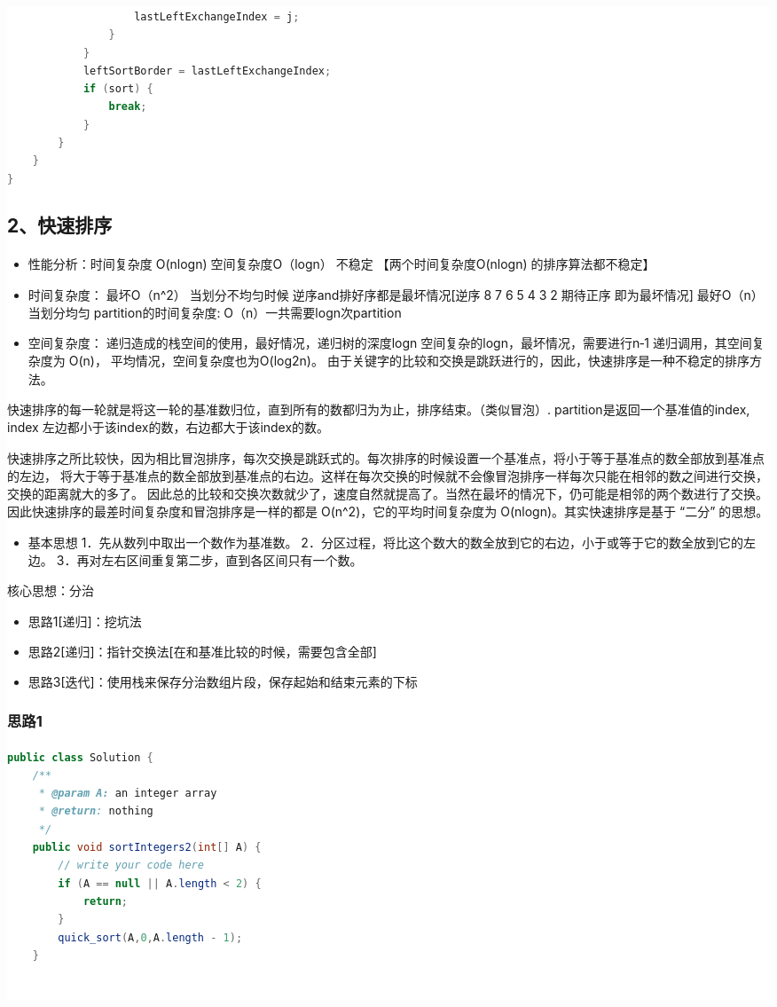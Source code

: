 ```java
                    lastLeftExchangeIndex = j;
                }
            }
            leftSortBorder = lastLeftExchangeIndex;
            if (sort) {
                break;
            }
        }
    }
}
```




## 2、快速排序

- 性能分析：时间复杂度 O(nlogn) 空间复杂度O（logn） 不稳定 【两个时间复杂度O(nlogn) 的排序算法都不稳定】

- 时间复杂度：
最坏O（n^2） 当划分不均匀时候 逆序and排好序都是最坏情况[逆序 8 7 6 5 4 3 2 期待正序 即为最坏情况]
最好O（n） 当划分均匀
partition的时间复杂度: O（n）一共需要logn次partition

- 空间复杂度：
递归造成的栈空间的使用，最好情况，递归树的深度logn 空间复杂的logn，最坏情况，需要进行n‐1 递归调用，其空间复杂度为 O(n)，
平均情况，空间复杂度也为O(log2n)。
由于关键字的比较和交换是跳跃进行的，因此，快速排序是一种不稳定的排序方法。

快速排序的每一轮就是将这一轮的基准数归位，直到所有的数都归为为止，排序结束。（类似冒泡）.
 partition是返回一个基准值的index, index 左边都小于该index的数，右边都大于该index的数。

快速排序之所比较快，因为相比冒泡排序，每次交换是跳跃式的。每次排序的时候设置一个基准点，将小于等于基准点的数全部放到基准点的左边，
将大于等于基准点的数全部放到基准点的右边。这样在每次交换的时候就不会像冒泡排序一样每次只能在相邻的数之间进行交换，交换的距离就大的多了。
因此总的比较和交换次数就少了，速度自然就提高了。当然在最坏的情况下，仍可能是相邻的两个数进行了交换。
因此快速排序的最差时间复杂度和冒泡排序是一样的都是 O(n^2)，它的平均时间复杂度为 O(nlogn)。其实快速排序是基于 “二分” 的思想。

- 基本思想
1．先从数列中取出一个数作为基准数。
2．分区过程，将比这个数大的数全放到它的右边，小于或等于它的数全放到它的左边。
3．再对左右区间重复第二步，直到各区间只有一个数。



核心思想：分治

- 思路1[递归]：挖坑法

- 思路2[递归]：指针交换法[在和基准比较的时候，需要包含全部]

- 思路3[迭代]：使用栈来保存分治数组片段，保存起始和结束元素的下标

### 思路1

```java
public class Solution {
    /**
     * @param A: an integer array
     * @return: nothing
     */
    public void sortIntegers2(int[] A) {
        // write your code here
        if (A == null || A.length < 2) {
            return;
        }
        quick_sort(A,0,A.length - 1);
    }
    
    
```